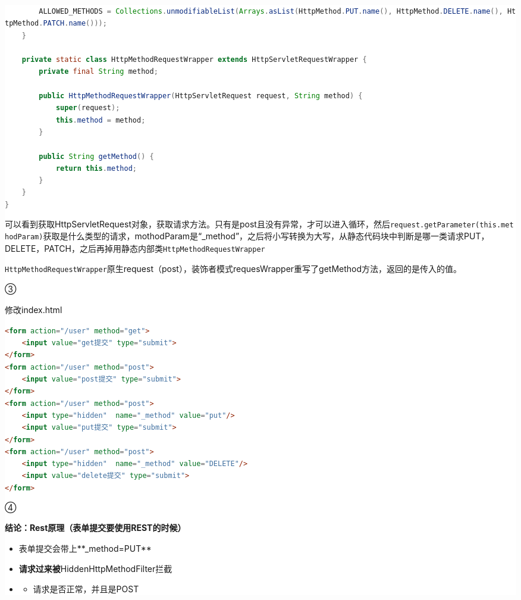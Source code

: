 ```java
        ALLOWED_METHODS = Collections.unmodifiableList(Arrays.asList(HttpMethod.PUT.name(), HttpMethod.DELETE.name(), HttpMethod.PATCH.name()));
    }

    private static class HttpMethodRequestWrapper extends HttpServletRequestWrapper {
        private final String method;

        public HttpMethodRequestWrapper(HttpServletRequest request, String method) {
            super(request);
            this.method = method;
        }

        public String getMethod() {
            return this.method;
        }
    }
}
```

可以看到获取HttpServletRequest对象，获取请求方法。只有是post且没有异常，才可以进入循环，然后`request.getParameter(this.methodParam)`获取是什么类型的请求，mothodParam是“_method”，之后将小写转换为大写，从静态代码块中判断是哪一类请求PUT，DELETE，PATCH，之后再掉用静态内部类`HttpMethodRequestWrapper`

`HttpMethodRequestWrapper`原生request（post），装饰者模式requesWrapper重写了getMethod方法，返回的是传入的值。

③

修改index.html

```html
<form action="/user" method="get">
    <input value="get提交" type="submit">
</form>
<form action="/user" method="post">
    <input value="post提交" type="submit">
</form>
<form action="/user" method="post">
    <input type="hidden"  name="_method" value="put"/>
    <input value="put提交" type="submit">
</form>
<form action="/user" method="post">
    <input type="hidden"  name="_method" value="DELETE"/>
    <input value="delete提交" type="submit">
</form>
```

④

**结论：Rest原理（表单提交要使用REST的时候）**

- 表单提交会带上**_method=PUT**
- **请求过来被**HiddenHttpMethodFilter拦截

- - 请求是否正常，并且是POST
